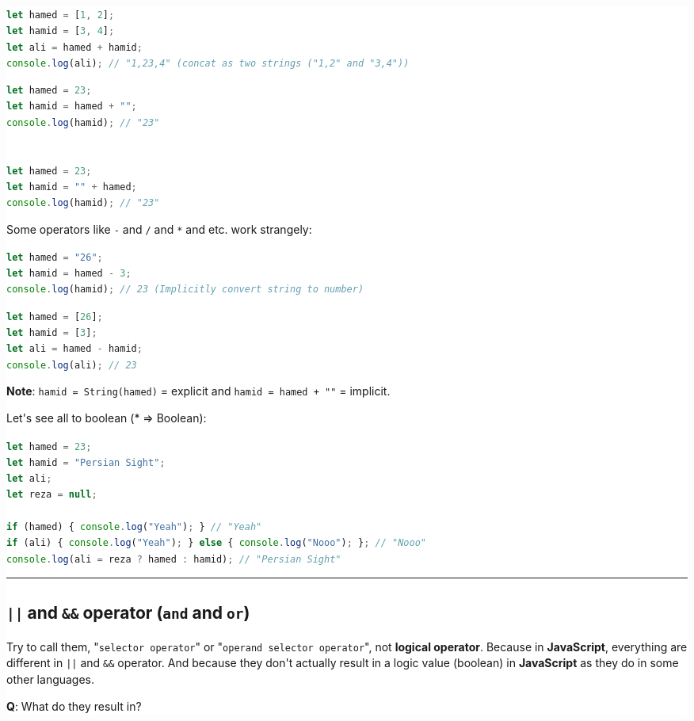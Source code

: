 ```js
let hamed = [1, 2];
let hamid = [3, 4];
let ali = hamed + hamid;
console.log(ali); // "1,23,4" (concat as two strings ("1,2" and "3,4"))
```

```js
let hamed = 23;
let hamid = hamed + "";
console.log(hamid); // "23"


let hamed = 23;
let hamid = "" + hamed;
console.log(hamid); // "23"
```

Some operators like `-` and `/` and `*` and etc. work strangely:

```js
let hamed = "26";
let hamid = hamed - 3;
console.log(hamid); // 23 (Implicitly convert string to number)
```

```js
let hamed = [26];
let hamid = [3];
let ali = hamed - hamid;
console.log(ali); // 23
```

**Note**: `hamid = String(hamed)` = explicit and `hamid = hamed + ""` = implicit.

Let's see all to boolean (* => Boolean):

```js
let hamed = 23;
let hamid = "Persian Sight";
let ali;
let reza = null;

if (hamed) { console.log("Yeah"); } // "Yeah"
if (ali) { console.log("Yeah"); } else { console.log("Nooo"); }; // "Nooo"
console.log(ali = reza ? hamed : hamid); // "Persian Sight"
```

---

## `||` and `&&` operator (`and` and `or`)

Try to call them, "`selector operator`" or "`operand selector operator`", not **logical operator**. Because in **JavaScript**, everything are different in `||` and `&&` operator. And because they don't actually result in a logic value (boolean) in **JavaScript** as they do in some other languages.

**Q**: What do they result in?
